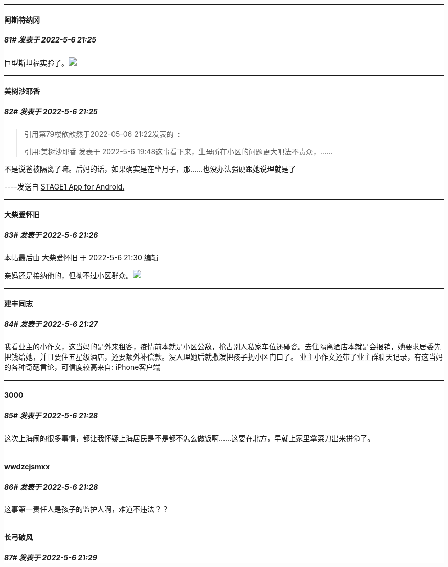*****

####  阿斯特纳冈  
##### 81#       发表于 2022-5-6 21:25

巨型斯坦福实验了。<img src="https://static.saraba1st.com/image/smiley/face2017/117.png" referrerpolicy="no-referrer">

*****

####  美树沙耶香  
##### 82#       发表于 2022-5-6 21:25

<blockquote>引用第79楼歆歆然于2022-05-06 21:22发表的  :

引用:美树沙耶香 发表于 2022-5-6 19:48这事看下来，生母所在小区的问题更大吧法不责众，......</blockquote>

不是说爸被隔离了嘛。后妈的话，如果确实是在坐月子，那……也没办法强硬跟她说理就是了

----发送自 [STAGE1 App for Android.](http://stage1.5j4m.com/?1.37)

*****

####  大柴爱怀旧  
##### 83#       发表于 2022-5-6 21:26

 本帖最后由 大柴爱怀旧 于 2022-5-6 21:30 编辑 

亲妈还是接纳他的，但拗不过小区群众。<img src="https://static.saraba1st.com/image/smiley/face2017/001.png" referrerpolicy="no-referrer">

*****

####  建丰同志  
##### 84#       发表于 2022-5-6 21:27

我看业主的小作文，这当妈的是外来租客，疫情前本就是小区公敌，抢占别人私家车位还碰瓷。去住隔离酒店本就是会报销，她要求居委先把钱给她，并且要住五星级酒店，还要额外补偿款。没人理她后就撒泼把孩子扔小区门口了。
业主小作文还带了业主群聊天记录，有这当妈的各种奇葩言论，可信度较高来自: iPhone客户端

*****

####  3000  
##### 85#       发表于 2022-5-6 21:28

这次上海闹的很多事情，都让我怀疑上海居民是不是都不怎么做饭啊……这要在北方，早就上家里拿菜刀出来拼命了。

*****

####  wwdzcjsmxx  
##### 86#       发表于 2022-5-6 21:28

这事第一责任人是孩子的监护人啊，难道不违法？？

*****

####  长弓破风  
##### 87#       发表于 2022-5-6 21:29
